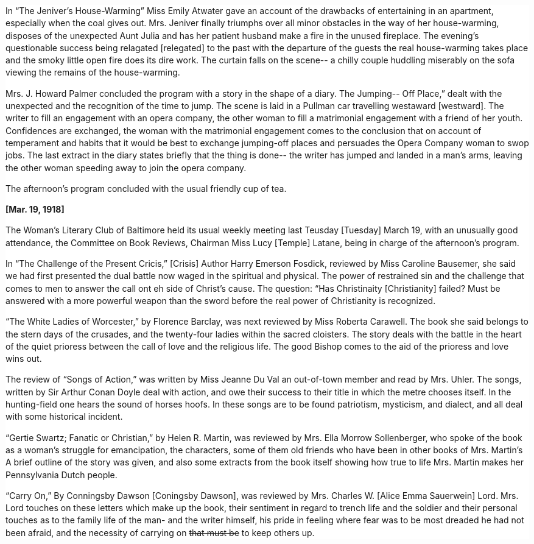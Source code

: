 In “The Jeniver’s House-Warming” Miss Emily Atwater gave an account of the drawbacks of entertaining in an apartment, especially when the coal gives out. Mrs. Jeniver finally triumphs over all minor obstacles in the way of her house-warming, disposes of the unexpected Aunt Julia and has her patient husband make a fire in the unused fireplace. The evening’s questionable success being relagated [relegated] to the past with the departure of the guests the real house-warming takes place and the smoky little open fire does its dire work. The curtain falls on the scene-- a chilly couple huddling miserably on the sofa viewing the remains of the house-warming.

Mrs. J. Howard Palmer concluded the program with a story in the shape of a diary. The Jumping-- Off Place,” dealt with the unexpected and the recognition of the time to jump. The scene is laid in a Pullman car travelling westaward [westward]. The writer to fill an engagement with an opera company, the other woman to fill a matrimonial engagement with a friend of her youth. Confidences are exchanged, the woman with the matrimonial engagement comes to the conclusion that on account of temperament and habits that it would be best to exchange jumping-off places and persuades the Opera Company woman to swop jobs. The last extract in the diary states briefly that the thing is done-- the writer has jumped and landed in a man’s arms, leaving the other woman speeding away to join the opera company.

The afternoon’s program concluded with the usual friendly cup of tea.

**[Mar. 19, 1918]**

The Woman’s Literary Club of Baltimore held its usual weekly meeting last Teusday [Tuesday] March 19, with an unusually good attendance, the Committee on Book Reviews, Chairman Miss Lucy [Temple] Latane, being in charge of the afternoon’s program.

In “The Challenge of the Present Cricis,” [Crisis] Author Harry Emerson Fosdick, reviewed by Miss Caroline Bausemer, she said we had first presented the dual battle now waged in the spiritual and physical. The power of restrained sin and the challenge that comes to men to answer the call ont eh side of Christ’s cause. The question: “Has Christinaity [Christianity] failed? Must be answered with a more powerful weapon than the sword before the real power of Christianity is recognized.

“The White Ladies of Worcester,” by Florence Barclay, was next reviewed by Miss Roberta Carawell. The book she said belongs to the stern days of the crusades, and the twenty-four ladies within the sacred cloisters. The story deals with the battle in the heart of the quiet prioress between the call of love and the religious life. The good Bishop comes to the aid of the prioress and love wins out.

The review of “Songs of Action,” was written by Miss Jeanne Du Val an out-of-town member and read by Mrs. Uhler. The songs, written by Sir Arthur Conan Doyle deal with action, and owe their success to their title in which the metre chooses itself. In the hunting-field one hears the sound of horses hoofs. In these songs are to be found patriotism, mysticism, and dialect, and all deal with some historical incident.

“Gertie Swartz; Fanatic or Christian,” by Helen R. Martin, was reviewed by Mrs. Ella Morrow Sollenberger, who spoke of the book as a woman’s struggle for emancipation, the characters, some of them old friends who have been in other books of Mrs. Martin’s A brief outline of the story was given, and also some extracts from the book itself showing how true to life Mrs. Martin makes her Pennsylvania Dutch people.

“Carry On,” By Conningsby Dawson [Coningsby Dawson], was reviewed by Mrs. Charles W. [Alice Emma Sauerwein] Lord. Mrs. Lord touches on these letters which make up the book, their sentiment in regard to trench life and the soldier and their personal touches as to the family life of the man- and the writer himself, his pride in feeling where fear was to be most dreaded he had not been afraid, and the necessity of carrying on <span style="text-decoration:line-through;">that must be</span>  to keep others up.
